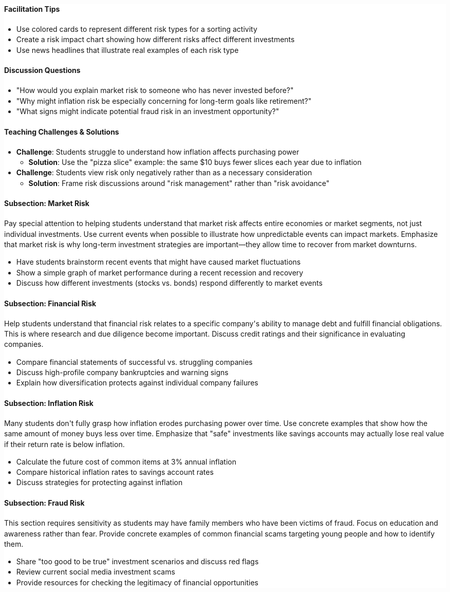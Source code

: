 #### Facilitation Tips
- Use colored cards to represent different risk types for a sorting activity
- Create a risk impact chart showing how different risks affect different investments
- Use news headlines that illustrate real examples of each risk type

#### Discussion Questions
- "How would you explain market risk to someone who has never invested before?"
- "Why might inflation risk be especially concerning for long-term goals like retirement?"
- "What signs might indicate potential fraud risk in an investment opportunity?"

#### Teaching Challenges & Solutions
- **Challenge**: Students struggle to understand how inflation affects purchasing power
  - **Solution**: Use the "pizza slice" example: the same $10 buys fewer slices each year due to inflation
- **Challenge**: Students view risk only negatively rather than as a necessary consideration
  - **Solution**: Frame risk discussions around "risk management" rather than "risk avoidance"

#### Subsection: Market Risk
Pay special attention to helping students understand that market risk affects entire economies or market segments, not just individual investments. Use current events when possible to illustrate how unpredictable events can impact markets. Emphasize that market risk is why long-term investment strategies are important—they allow time to recover from market downturns.

- Have students brainstorm recent events that might have caused market fluctuations
- Show a simple graph of market performance during a recent recession and recovery
- Discuss how different investments (stocks vs. bonds) respond differently to market events

#### Subsection: Financial Risk
Help students understand that financial risk relates to a specific company's ability to manage debt and fulfill financial obligations. This is where research and due diligence become important. Discuss credit ratings and their significance in evaluating companies.

- Compare financial statements of successful vs. struggling companies
- Discuss high-profile company bankruptcies and warning signs
- Explain how diversification protects against individual company failures

#### Subsection: Inflation Risk
Many students don't fully grasp how inflation erodes purchasing power over time. Use concrete examples that show how the same amount of money buys less over time. Emphasize that "safe" investments like savings accounts may actually lose real value if their return rate is below inflation.

- Calculate the future cost of common items at 3% annual inflation
- Compare historical inflation rates to savings account rates
- Discuss strategies for protecting against inflation

#### Subsection: Fraud Risk
This section requires sensitivity as students may have family members who have been victims of fraud. Focus on education and awareness rather than fear. Provide concrete examples of common financial scams targeting young people and how to identify them.

- Share "too good to be true" investment scenarios and discuss red flags
- Review current social media investment scams
- Provide resources for checking the legitimacy of financial opportunities
